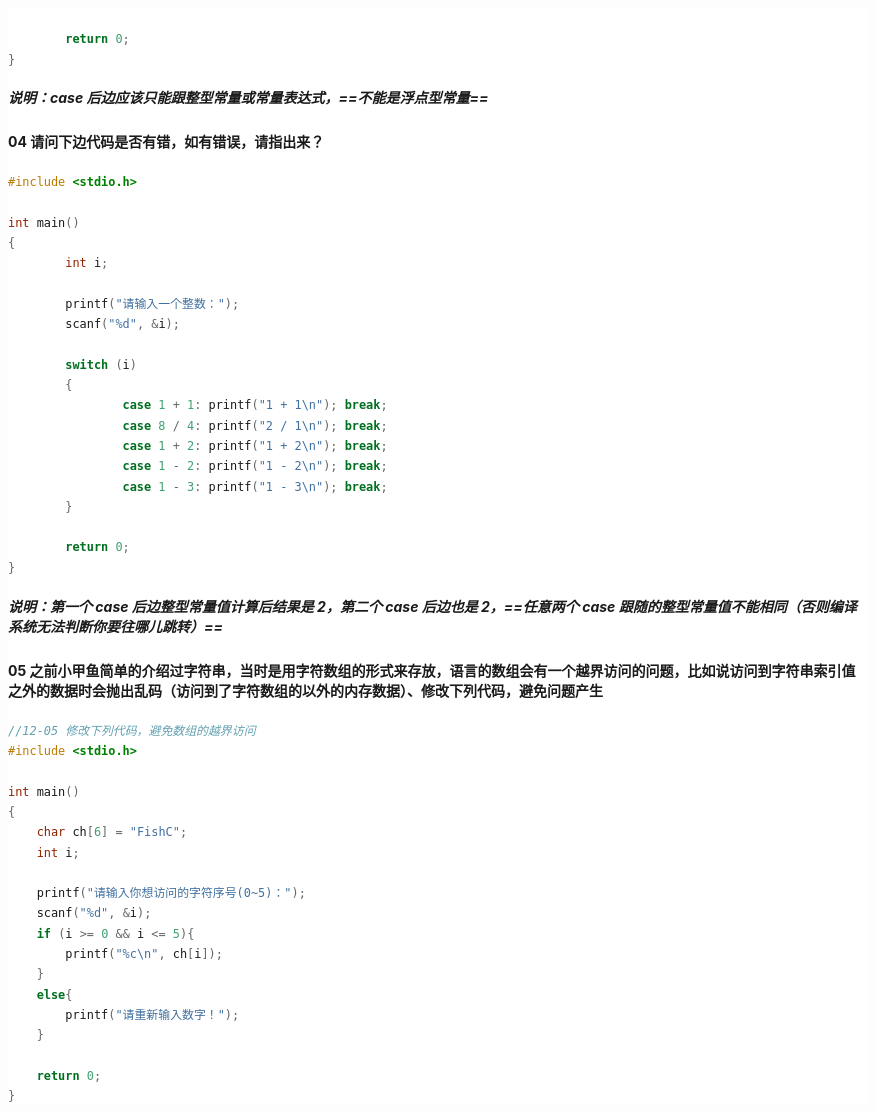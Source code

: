 ```c

        return 0;
}
```

##### 说明：case 后边应该只能跟整型常量或常量表达式，==不能是浮点型常量==

#### 04 请问下边代码是否有错，如有错误，请指出来？

```c
#include <stdio.h>

int main()
{
        int i;

        printf("请输入一个整数：");
        scanf("%d", &i);

        switch (i)
        {
                case 1 + 1: printf("1 + 1\n"); break;
                case 8 / 4: printf("2 / 1\n"); break;
                case 1 + 2: printf("1 + 2\n"); break;
                case 1 - 2: printf("1 - 2\n"); break;
                case 1 - 3: printf("1 - 3\n"); break;
        }

        return 0;
}
```

##### 说明：第一个 case 后边整型常量值计算后结果是 2，第二个 case 后边也是 2，==任意两个 case 跟随的整型常量值不能相同（否则编译系统无法判断你要往哪儿跳转）==

#### 05 之前小甲鱼简单的介绍过字符串，当时是用字符数组的形式来存放，语言的数组会有一个越界访问的问题，比如说访问到字符串索引值之外的数据时会抛出乱码（访问到了字符数组的以外的内存数据）、修改下列代码，避免问题产生

```c
//12-05 修改下列代码，避免数组的越界访问
#include <stdio.h>

int main()
{
	char ch[6] = "FishC";
	int i;
	
	printf("请输入你想访问的字符序号(0~5)：");
	scanf("%d", &i);
	if (i >= 0 && i <= 5){
		printf("%c\n", ch[i]);
	}
	else{
		printf("请重新输入数字！");
	}
	
	return 0;
}
```
